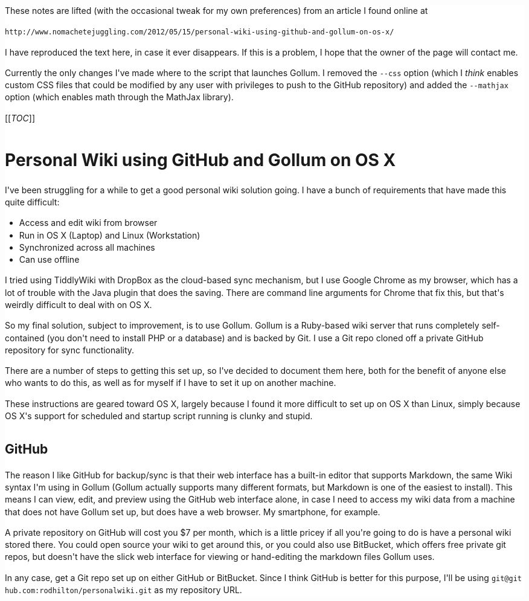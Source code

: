 These notes are lifted (with the occasional tweak for my own preferences) from an article I found online at

`http://www.nomachetejuggling.com/2012/05/15/personal-wiki-using-github-and-gollum-on-os-x/`

I have reproduced the text here, in case it ever disappears.  If this is a problem, I hope that the owner of the page will contact me.

Currently the only changes I've made where to the script that launches Gollum.  I removed the `--css` option (which I _think_ enables custom CSS files that could be modified by any user with privileges to push to the GitHub repository) and added the `--mathjax` option (which enables math through the MathJax library).

[[_TOC_]]

# Personal Wiki using GitHub and Gollum on OS X #

I've been struggling for a while to get a good personal wiki solution going. I have a bunch of requirements that have made this quite difficult:

* Access and edit wiki from browser
* Run in OS X (Laptop) and Linux (Workstation)
* Synchronized across all machines
* Can use offline

I tried using TiddlyWiki with DropBox as the cloud-based sync mechanism, but I use Google Chrome as my browser, which has a lot of trouble with the Java plugin that does the saving. There are command line arguments for Chrome that fix this, but that's weirdly difficult to deal with on OS X.

So my final solution, subject to improvement, is to use Gollum. Gollum is a Ruby-based wiki server that runs completely self-contained (you don't need to install PHP or a database) and is backed by Git. I use a Git repo cloned off a private GitHub repository for sync functionality.

There are a number of steps to getting this set up, so I've decided to document them here, both for the benefit of anyone else who wants to do this, as well as for myself if I have to set it up on another machine.

These instructions are geared toward OS X, largely because I found it more difficult to set up on OS X than Linux, simply because OS X's support for scheduled and startup script running is clunky and stupid.

## GitHub ##

The reason I like GitHub for backup/sync is that their web interface has a built-in editor that supports Markdown, the same Wiki syntax I'm using in Gollum (Gollum actually supports many different formats, but Markdown is one of the easiest to install). This means I can view, edit, and preview using the GitHub web interface alone, in case I need to access my wiki data from a machine that does not have Gollum set up, but does have a web browser. My smartphone, for example.

A private repository on GitHub will cost you $7 per month, which is a little pricey if all you're going to do is have a personal wiki stored there. You could open source your wiki to get around this, or you could also use BitBucket, which offers free private git repos, but doesn't have the slick web interface for viewing or hand-editing the markdown files Gollum uses.

In any case, get a Git repo set up on either GitHub or BitBucket. Since I think GitHub is better for this purpose, I'll be using `git@github.com:rodhilton/personalwiki.git` as my repository URL.
